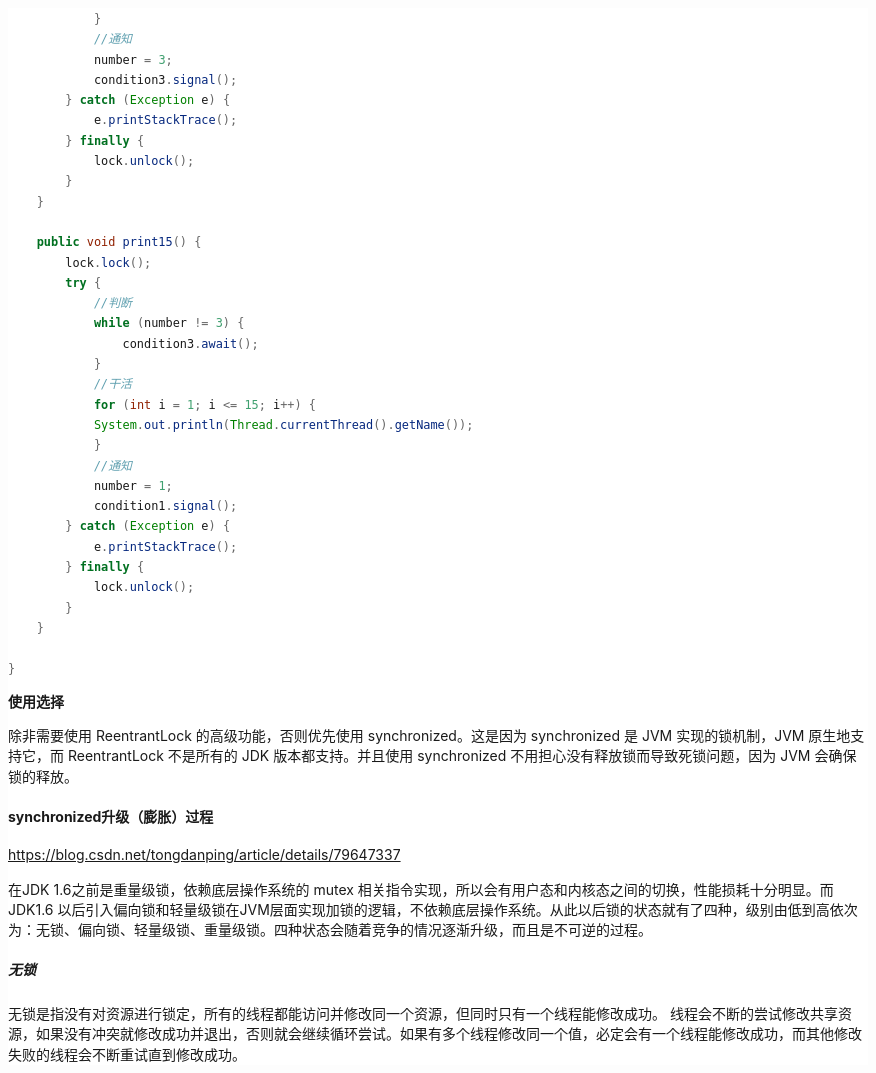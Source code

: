 ```java
    		}
    		//通知
            number = 3;
            condition3.signal();
    	} catch (Exception e) {
    		e.printStackTrace();
    	} finally {
    		lock.unlock();
    	}
    }
    
    public void print15() {
    	lock.lock();
    	try {
            //判断
            while (number != 3) {
                condition3.await();
            }
            //干活
            for (int i = 1; i <= 15; i++) {
            System.out.println(Thread.currentThread().getName());
            }
            //通知
            number = 1;
            condition1.signal();
    	} catch (Exception e) {
    		e.printStackTrace();
    	} finally {
    		lock.unlock();
    	}
    }
    
}
```

**使用选择**

除非需要使用 ReentrantLock 的高级功能，否则优先使用 synchronized。这是因为 synchronized 是 JVM 实现的锁机制，JVM 原生地支持它，而 ReentrantLock 不是所有的 JDK 版本都支持。并且使用 synchronized 不用担心没有释放锁而导致死锁问题，因为 JVM 会确保锁的释放。



#### synchronized升级（膨胀）过程

https://blog.csdn.net/tongdanping/article/details/79647337

在JDK 1.6之前是重量级锁，依赖底层操作系统的 mutex 相关指令实现，所以会有用户态和内核态之间的切换，性能损耗十分明显。而JDK1.6 以后引入偏向锁和轻量级锁在JVM层面实现加锁的逻辑，不依赖底层操作系统。从此以后锁的状态就有了四种，级别由低到高依次为：无锁、偏向锁、轻量级锁、重量级锁。四种状态会随着竞争的情况逐渐升级，而且是不可逆的过程。

##### 无锁

无锁是指没有对资源进行锁定，所有的线程都能访问并修改同一个资源，但同时只有一个线程能修改成功。
线程会不断的尝试修改共享资源，如果没有冲突就修改成功并退出，否则就会继续循环尝试。如果有多个线程修改同一个值，必定会有一个线程能修改成功，而其他修改失败的线程会不断重试直到修改成功。
